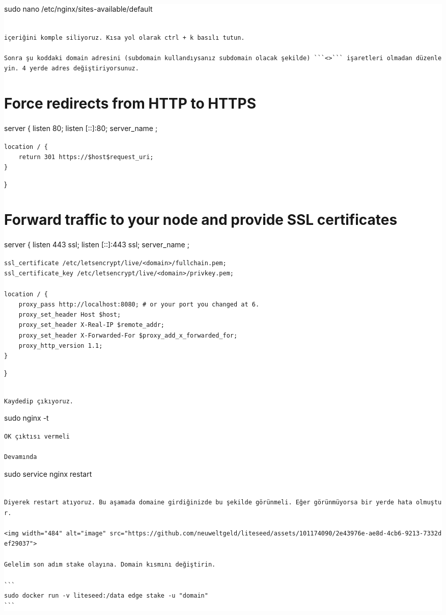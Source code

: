 ```
```
sudo nano /etc/nginx/sites-available/default
```

içeriğini komple siliyoruz. Kısa yol olarak ctrl + k basılı tutun.

Sonra şu koddaki domain adresini (subdomain kullandıysanız subdomain olacak şekilde) ```<>``` işaretleri olmadan düzenleyin. 4 yerde adres değiştiriyorsunuz.

```
# Force redirects from HTTP to HTTPS
server {
    listen 80;
    listen [::]:80;
    server_name <domain>;

    location / {
        return 301 https://$host$request_uri;
    }
}

# Forward traffic to your node and provide SSL certificates
server {
    listen 443 ssl;
    listen [::]:443 ssl;
    server_name <domain>;

    ssl_certificate /etc/letsencrypt/live/<domain>/fullchain.pem;
    ssl_certificate_key /etc/letsencrypt/live/<domain>/privkey.pem;

    location / {
        proxy_pass http://localhost:8080; # or your port you changed at 6.
        proxy_set_header Host $host;
        proxy_set_header X-Real-IP $remote_addr;
        proxy_set_header X-Forwarded-For $proxy_add_x_forwarded_for;
        proxy_http_version 1.1;
    }
}
```

Kaydedip çıkıyoruz.

```
sudo nginx -t
```
OK çıktısı vermeli

Devamında
````
sudo service nginx restart
````

Diyerek restart atıyoruz. Bu aşamada domaine girdiğinizde bu şekilde görünmeli. Eğer görünmüyorsa bir yerde hata olmuştur.

<img width="484" alt="image" src="https://github.com/neuweltgeld/liteseed/assets/101174090/2e43976e-ae8d-4cb6-9213-7332def29037">

Gelelim son adım stake olayına. Domain kısmını değiştirin.

```
sudo docker run -v liteseed:/data edge stake -u "domain"
```
````